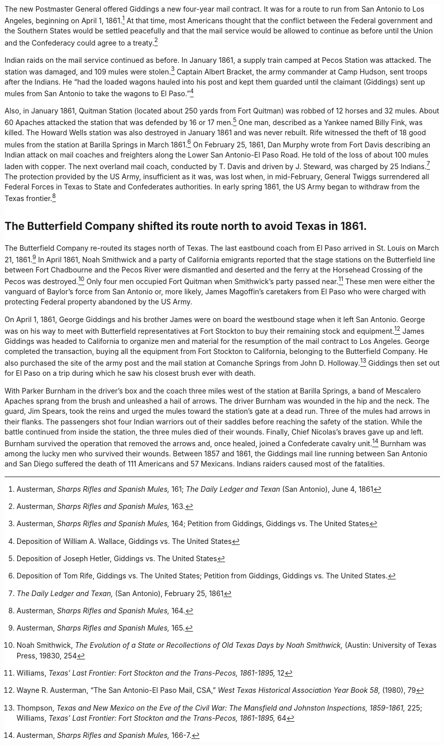 The new Postmaster General offered Giddings a new four-year mail contract. It was for a route to run from San Antonio to Los Angeles, beginning on April 1, 1861.[^129] At that time, most Americans thought that the conflict between the Federal government and the Southern States would be settled peacefully and that the mail service would be allowed to continue as before until the Union and the Confederacy could agree to a treaty.[^130]

Indian raids on the mail service continued as before. In January 1861, a supply train camped at Pecos Station was attacked. The station was damaged, and 109 mules were stolen.[^131] Captain Albert Bracket, the army commander at Camp Hudson, sent troops after the Indians. He “had the loaded wagons hauled into his post and kept them guarded until the claimant (Giddings) sent up mules from San Antonio to take the wagons to El Paso.”[^132]

Also, in January 1861, Quitman Station (located about 250 yards from Fort Quitman) was robbed of 12 horses and 32 mules. About 60 Apaches attacked the station that was defended by 16 or 17 men.[^133] One man, described as a Yankee named Billy Fink, was killed. The Howard Wells station was also destroyed in January 1861 and was never rebuilt. Rife witnessed the theft of 18 good mules from the station at Barilla Springs in March 1861.[^134] On February 25, 1861, Dan Murphy wrote from Fort Davis describing an Indian attack on mail coaches and freighters along the Lower San Antonio-El Paso Road. He told of the loss of about 100 mules laden with copper. The next overland mail coach, conducted by T. Davis and driven by J. Steward, was charged by 25 Indians.[^135] The protection provided by the US Army, insufficient as it was, was lost when, in mid-February, General Twiggs surrendered all Federal Forces in Texas to State and Confederates authorities. In early spring 1861, the US Army began to withdraw from the Texas frontier.[^136]

## The Butterfield Company shifted its route north to avoid Texas in 1861.

The Butterfield Company re-routed its stages north of Texas. The last eastbound coach from El Paso arrived in St. Louis on March 21, 1861.[^137] In April 1861, Noah Smithwick and a party of California emigrants reported that the stage stations on the Butterfield line between Fort Chadbourne and the Pecos River were dismantled and deserted and the ferry at the Horsehead Crossing of the Pecos was destroyed.[^138] Only four men occupied Fort Quitman when Smithwick’s party passed near.[^139] These men were either the vanguard of Baylor’s force from San Antonio or, more likely, James Magoffin’s caretakers from El Paso who were charged with protecting Federal property abandoned by the US Army.

On April 1, 1861, George Giddings and his brother James were on board the westbound stage when it left San Antonio. George was on his way to meet with Butterfield representatives at Fort Stockton to buy their remaining stock and equipment.[^140] James Giddings was headed to California to organize men and material for the resumption of the mail contract to Los Angeles. George completed the transaction, buying all the equipment from Fort Stockton to California, belonging to the Butterfield Company. He also purchased the site of the army post and the mail station at Comanche Springs from John D. Holloway.[^141] Giddings then set out for El Paso on a trip during which he saw his closest brush ever with death.

With Parker Burnham in the driver’s box and the coach three miles west of the station at Barilla Springs, a band of Mescalero Apaches sprang from the brush and unleashed a hail of arrows. The driver Burnham was wounded in the hip and the neck. The guard, Jim Spears, took the reins and urged the mules toward the station’s gate at a dead run. Three of the mules had arrows in their flanks. The passengers shot four Indian warriors out of their saddles before reaching the safety of the station. While the battle continued from inside the station, the three mules died of their wounds. Finally, Chief Nicolas’s braves gave up and left. Burnham survived the operation that removed the arrows and, once healed, joined a Confederate cavalry unit.[^142] Burnham was among the lucky men who survived their wounds. Between 1857 and 1861, the Giddings mail line running between San Antonio and San Diego suffered the death of 111 Americans and 57 Mexicans. Indians raiders caused most of the fatalities.


[^58]: Deposition of John G. Walker, Giddings vs. The United States
[^59]: Clayton Williams, *Never Again, Texas 1848-1861 Vol. 3,* (San Antonio: The Naylor Co. 1969), 154  
[^60]: Clarence R. Wharton, *Texas Under Many Flags,* (Chicago: The American Historical Society, Inc., 1930), 45
[^61]: Stuart N. Lake,  “Birch’s Overland Mail in San Diego County”, *The Journal of San Diego History, San Diego Historical Society Quarterly 3,* (April 1957)
[^62]: Robert H. Thornhoff, *San Antonio Stage Lines 1847-1881,* (El Paso Western Press, 1971), 15; Anonymous, *The Texas Almanac for 1859,* (Galveston, TX: The Galveston News, 1859), pp. 139-40
[^63]: *San Francisco Bulletin,* September 9, 12, 1857
[^64]: *San Francisco Bulletin,* September 9, 12, 1857
[^65]: Anonymous, *The Texas Almanac for 1859,* 139; Lake, “Birch’s Overland Mail in San Diego County”; *The Southern Intelligencer,* (Austin), October 21, 1857
[^66]: Thornhoff, *San Antonio Stage Lines,* 1847-1881, 15
[^67]: Austerman, *Sharps Rifles and Spanish Mules,* 94
[^68]: *The Weekly Independent* (Belton, Tex.), August 15, 1857
[^69]: Deposition of William A. Wallace, Giddings vs. The United States; Petition from Giddings, Giddings vs. The United States; Deposition of George H. Giddings, Giddings vs. The United States
[^70]: Austerman, *Sharps Rifles and Spanish Mules,* 96; *Civilian and Gazette* (Galveston), September 1, 1857
[^71]: Records of the War Department, Giddings vs. The United States
[^72]: Special order 91 ordering Post commanders to supply escorts to mail parties, Giddings vs. The United States
[^73]: Austerman, *Sharps Rifles and Spanish Mules,* 106
[^74]: Statement to the Senate and the House of Representatives, Giddings vs. The United States; Anonymous, *The Texas Almanac for 1859,* 139
[^75]: Austerman, *Sharps Rifles and Spanish Mules,* 112; Anonymous, *The Texas Almanac for 1859,* 139
[^76]: Anonymous, *The Texas Almanac for 1859,* 139
[^77]: Austerman, *Sharps Rifles and Spanish Mules,* 115; *San Antonio Daily Herald,* December 31, 1857
[^78]: Petition from Giddings, Giddings vs. The United States.
[^79]: Deposition of William M. Ford, Giddings vs. The United States
[^80]: Petition from Giddings, Giddings vs. The United States
[^81]: Deposition of Tom Rife, Giddings vs. The United States
[^82]: Deposition of Tom Rife, Giddings vs. The United States; Austerman, *Sharps Rifles and Spanish Mules,* 117-9
[^83]: Statement to the Senate and the House of Representatives, Giddings vs. The United States
[^84]: *Civilian and Gazette* (Columbus, TX), March 30, 1858
[^85]: Austerman, *Sharps Rifles and Spanish Mules,* 121
[^86]: Statement to the Senate and the House of Representatives, Giddings vs. The United States.
[^87]: Austerman, *Sharps Rifles and Spanish Mules,* 133
[^88]: Austerman, *Sharps Rifles and Spanish Mules,* 143
[^89]: Austerman, *Sharps Rifles and Spanish Mules,* 143
[^90]: Statement to the Senate and the House of Representatives, Giddings vs. The United States.
[^91]: Thornhoff, San Antonio Stage Lines, 1847-1881, 16; The Galveston News, “The  Texas Almanac, for 1860, with Statistics, Historical and Biographical Sketches, Etc., Relating to Texas, (1860): University of North Texas Libraries, *The Portal to Texas History,* http://www.texashistory.unt.edu/ark:/67531/metapth123766/ (accessed June 30, 2012)
[^92]: *San Antonio Sunday Light,* July 16, 1939
[^93]: *San Antonio Sunday Light,* July 16, 1939
[^94]: Austerman, *Sharps Rifles and Spanish Mules,* 142
[^95]: *Sacramento Union,* March 5, 1859
[^96]: *San Antonio Sunday Light,* July 16, 1939
[^97]: Austerman, *Sharps Rifles and Spanish Mules,* 138
[^98]: Thomas T. Smith, et al, Ed, *The Reminiscences of Major General Zenas R. Bliss 1854-1876,* (Austin: Texas State Historical Assoc., 2007) 178
[^99]: Records of the War Department, Giddings vs. The United States
[^100]: Jerry Thompson, ed., *Texas and New Mexico on the Eve of the Civil War: The Mansfield and Johnston Inspections, 1859-1861,* (Albuquerque: University of New Mexico Press, 2001), 107
[^101]: Thompson, *Texas and New Mexico on the Eve of the Civil War,* 69.
[^102]: *The Belton Independent* (Belton, TX), October 16, 1858
[^103]: *The San Antonio Ledger,* Saturday, May 22, 1858
[^104]: Austerman, *Sharps Rifles and Spanish Mules,* 122
[^105]: Austerman, *Sharps Rifles and Spanish Mules,* 124-7
[^106]: George G. Smith, *The Life and Times of George Foster Pierce, D.D., LL.D,* (Sparta, GA: Hancock Publishing Co., 1888), 382-3
[^107]: Austerman, *Sharps Rifles and Spanish Mules,* 142
[^108]: Deposition of Tom Rife, Giddings vs. The United States
[^109]: Deposition of George H. Giddings, Giddings vs. The United States
[^110]: Jerry Thompson, *From Desert to Bayou: The Civil War Journal and Sketches of Morgan Wolfe Merrick,* (El Paso: University of Texas at El Paso, 1991), 38-40; Olmstead, *A Journey Through Texas or a Saddle Trip on the Southwestern Frontier,* 326-7
[^111]: Austerman, *Sharps Rifles and Spanish Mules,* 141
[^112]: *Houston Telegraph,* October 20, 1858
[^113]: Statement to the Senate and the House of Representatives, Giddings vs. The United States
[^114]: Statement to the Senate and the House of Representatives, Giddings vs. The United States; Austerman, *Sharps Rifles and Spanish Mules,* 146
[^115]: Austerman, *Sharps Rifles and Spanish Mules,* 146
[^116]: Austerman, *Sharps Rifles and Spanish Mules,* 145  
[^117]: Austerman, *Sharps Rifles and Spanish Mules,* 154-5
[^118]: Statement to the Senate and the House of Representatives, Giddings vs. The United States
[^119]: Patrick Dearen, *Crossing Rio Pecos,* (Fort Worth: Texas Christian Press, 1996), 11  
[^120]: Kathryn Smith Mcmillen, “A Descriptive Bibliography on the San Antonio-San Diego Mail Line,” The Southwest Historical Quarterly 59, (October 1955): 206-14; Statement to the Senate and the House of Representatives, Giddings vs. The United States.
[^121]: Austerman, *Sharps Rifles and Spanish Mules,* 157
[^122]: *The Daily Ledger and Texan* (San Antonio), October 29, 1860
[^123]: Austerman, *Sharps Rifles and Spanish Mules,* 158.
[^124]: *The Daily Ledger and Texan* (San Antonio), July 26, 1860
[^125]: *The Daily Ledger and Texan* (San Antonio), July 5, 1860
[^126]: *The Daily Ledger and Texan* (San Antonio), October 6,1860
[^127]: Deposition of Tom Rife, Giddings vs. The United States
[^128]: Mark Swanson, *Atlas of the Civil War Month by Month: Major Battles and Troop Movements,* (Athens, GA: The University of Georgia Press, 2004), 4
[^129]: Austerman, *Sharps Rifles and Spanish Mules,* 161; *The Daily Ledger and Texan* (San Antonio), June 4, 1861
[^130]: Austerman, *Sharps Rifles and Spanish Mules,* 163.
[^131]: Austerman, *Sharps Rifles and Spanish Mules,* 164; Petition from Giddings, Giddings vs. The United States
[^132]: Deposition of William A. Wallace, Giddings vs. The United States
[^133]: Deposition of Joseph Hetler, Giddings vs. The United States
[^134]: Deposition of Tom Rife, Giddings vs. The United States; Petition from Giddings, Giddings vs. The United States.
[^135]: *The Daily Ledger and Texan,* (San Antonio), February 25, 1861
[^136]: Austerman, *Sharps Rifles and Spanish Mules,* 164.
[^137]: Austerman, *Sharps Rifles and Spanish Mules,* 165.
[^138]: Noah Smithwick, *The Evolution of a State or Recollections of Old Texas Days by Noah Smithwick,* (Austin: University of Texas Press, 19830, 254
[^139]: Williams, *Texas’ Last Frontier: Fort Stockton and the Trans-Pecos, 1861-1895,* 12
[^140]: Wayne R. Austerman, “The San Antonio-El Paso Mail, CSA,” *West Texas Historical Association Year Book 58,* (1980), 79
[^141]: Thompson, *Texas and New Mexico on the Eve of the Civil War: The Mansfield and Johnston Inspections, 1859-1861,* 225; Williams, *Texas’ Last Frontier: Fort Stockton and the Trans-Pecos, 1861-1895,* 64
[^142]: Austerman, *Sharps Rifles and Spanish Mules,* 166-7.
[^143]: Deposition of Joseph Hetler, Giddings vs. The United States; Deposition of George H. Giddings, Giddings vs. The United States
[^144]: *San Antonio Sunday Light,* July 16, 1939
[^145]: Austerman, *Sharps Rifles and Spanish Mules,* 168.
[^146]: Petition from Giddings, Giddings vs. The United States
[^147]: Deposition of George H. Giddings, Giddings vs. The United States
[^148]: Wayne R. Austerman, “The San Antonio-El Paso Mail, CSA,” 80
[^149]: Times-Picayune (New Orleans), June 7, 1861; Deposition of Joseph Hetler, Giddings vs. The United States; Petition from Giddings, Giddings vs. The United States
[^150]: Wayne R. Austerman, “The San Antonio-El Paso Mail, CSA,” 80
[^151]: Deposition of George H. Giddings, Giddings vs. The United States
[^152]: Austerman, *Sharps Rifles and Spanish Mules,* 170.
[^153]: *The Daily Ledger and Texan* (San Antonio), June 4, 1861
[^154]: Thompson, *From Desert to Bayou: The Civil War Journal and Sketches of Morgan Wolfe Merrick,* 19
[^155]: Thompson, *From Desert to Bayou: The Civil War Journal and Sketches of Morgan Wolfe Merrick,* 23
[^156]: Austerman, *Sharps Rifles and Spanish Mules,* 176.
[^157]: Wayne R. Austerman, “The San Antonio-El Paso Mail, CSA,” 86
[^158]: *The Charleston Mercury* (SC), January 16, 1862.
[^159]: Henry Skillman, Confederate Papers Relating to Citizens or Business Firms, 1861-1865, M346, RG 109, NARA, Roll 941
[^160]: Austerman, *Sharps Rifles and Spanish Mules,* 180.
[^161]: Wayne R. Austerman, “The San Antonio-El Paso Mail, CSA,” 94
[^162]: Nancy Lee Hammons, Thesis, *A History of El Paso County, Texas, to 1900,* (El Paso: The University of Texas at El Paso, 1983), 49
[^163]: Wayne R. Austerman, “The San Antonio-El Paso Mail, CSA,” 87-8
[^164]: Wayne R. Austerman, “The San Antonio-El Paso Mail, CSA,” 88; Austerman, *Sharps Rifles and Spanish Mules,* 181
[^165]: Wayne R. Austerman, “The San Antonio-El Paso Mail, CSA,” 96
[^166]: Deposition of George H. Giddings, Giddings vs. The United States
[^167]: Deposition of William A. Wallace, Giddings vs. The United States
[^168]: Wayne R. Austerman, “The San Antonio-El Paso Mail, CSA,” 97
[^169]: Anonymous, *Special Presidential Pardons for Confederate Soldiers: A Listing of Former Confederate soldiers requesting full pardon from President Andrew Jackson,* (Signal Mountain, TN: Mountain Press, 1999), i-iii